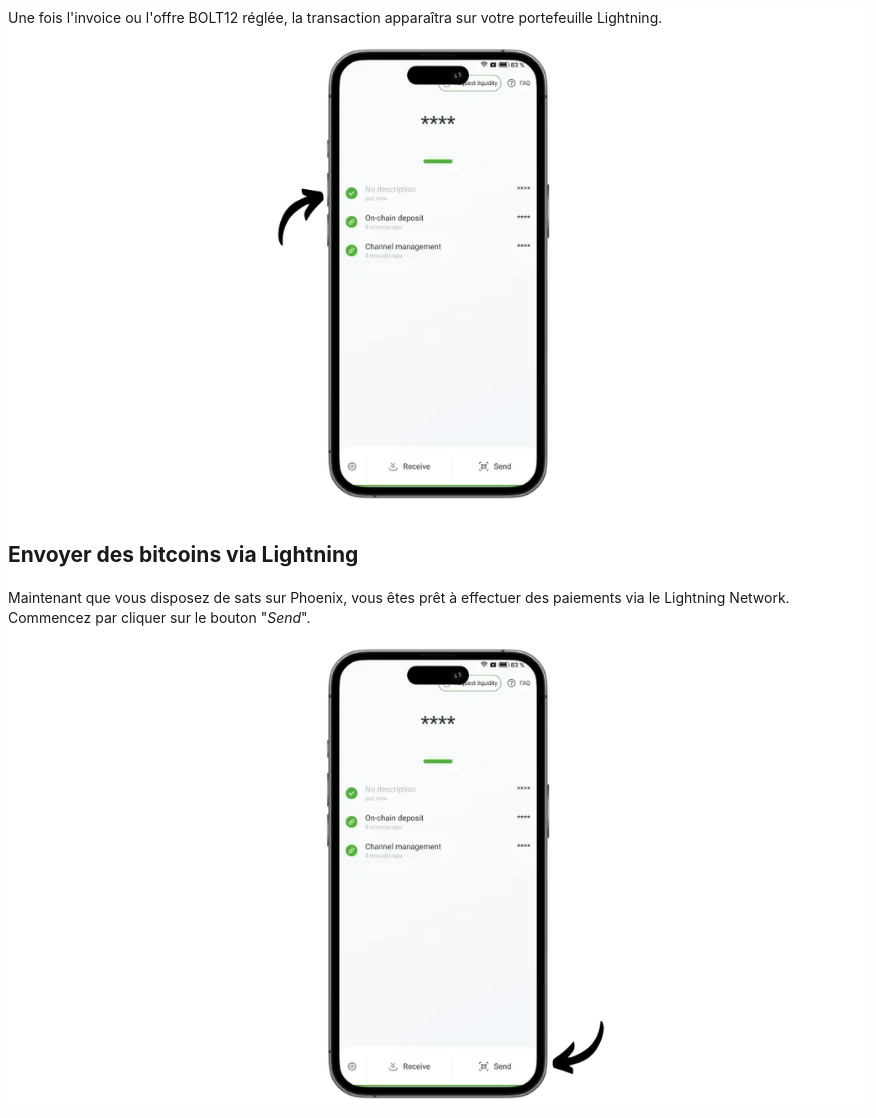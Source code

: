 Une fois l'invoice ou l'offre BOLT12 réglée, la transaction apparaîtra sur votre portefeuille Lightning.

![Image](assets/fr/26.webp)

## Envoyer des bitcoins via Lightning

Maintenant que vous disposez de sats sur Phoenix, vous êtes prêt à effectuer des paiements via le Lightning Network. Commencez par cliquer sur le bouton "*Send*".

![Image](assets/fr/27.webp)
